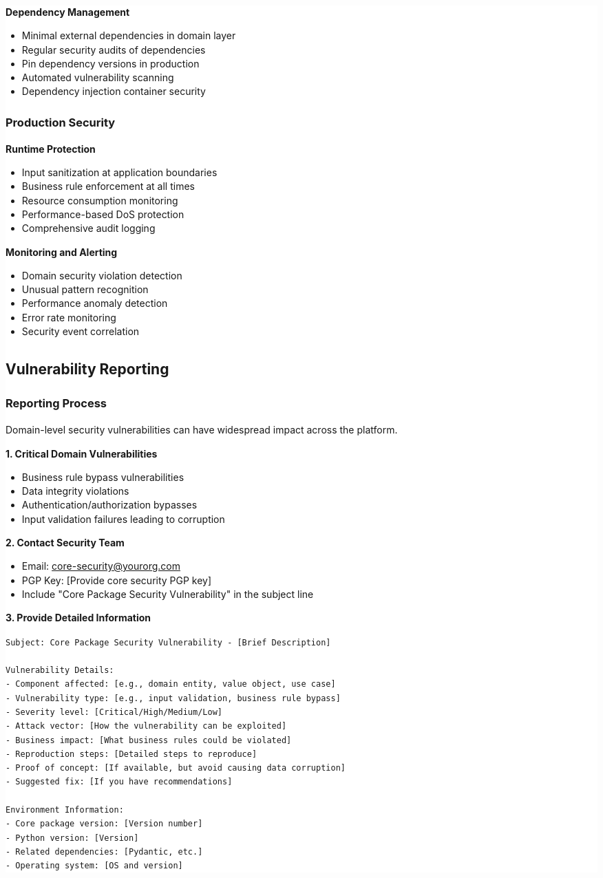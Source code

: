 **Dependency Management**
- Minimal external dependencies in domain layer
- Regular security audits of dependencies
- Pin dependency versions in production
- Automated vulnerability scanning
- Dependency injection container security

### Production Security

**Runtime Protection**
- Input sanitization at application boundaries
- Business rule enforcement at all times
- Resource consumption monitoring
- Performance-based DoS protection
- Comprehensive audit logging

**Monitoring and Alerting**
- Domain security violation detection
- Unusual pattern recognition
- Performance anomaly detection
- Error rate monitoring
- Security event correlation

## Vulnerability Reporting

### Reporting Process

Domain-level security vulnerabilities can have widespread impact across the platform.

**1. Critical Domain Vulnerabilities**
- Business rule bypass vulnerabilities
- Data integrity violations
- Authentication/authorization bypasses
- Input validation failures leading to corruption

**2. Contact Security Team**
- Email: core-security@yourorg.com
- PGP Key: [Provide core security PGP key]
- Include "Core Package Security Vulnerability" in the subject line

**3. Provide Detailed Information**
```
Subject: Core Package Security Vulnerability - [Brief Description]

Vulnerability Details:
- Component affected: [e.g., domain entity, value object, use case]
- Vulnerability type: [e.g., input validation, business rule bypass]
- Severity level: [Critical/High/Medium/Low]
- Attack vector: [How the vulnerability can be exploited]
- Business impact: [What business rules could be violated]
- Reproduction steps: [Detailed steps to reproduce]
- Proof of concept: [If available, but avoid causing data corruption]
- Suggested fix: [If you have recommendations]

Environment Information:
- Core package version: [Version number]
- Python version: [Version]
- Related dependencies: [Pydantic, etc.]
- Operating system: [OS and version]
```
